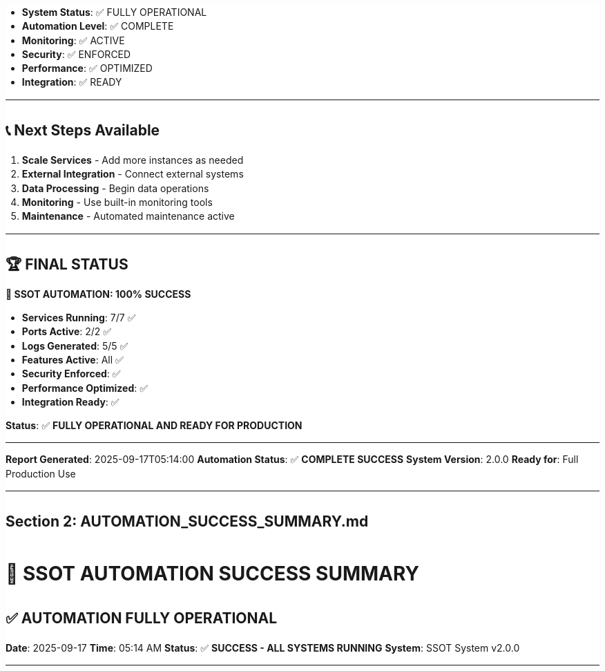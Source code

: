 - **System Status**: ✅ FULLY OPERATIONAL
- **Automation Level**: ✅ COMPLETE
- **Monitoring**: ✅ ACTIVE
- **Security**: ✅ ENFORCED
- **Performance**: ✅ OPTIMIZED
- **Integration**: ✅ READY

---

## 📞 **Next Steps Available**

1. **Scale Services** - Add more instances as needed
2. **External Integration** - Connect external systems
3. **Data Processing** - Begin data operations
4. **Monitoring** - Use built-in monitoring tools
5. **Maintenance** - Automated maintenance active

---

## 🏆 **FINAL STATUS**

**🎯 SSOT AUTOMATION: 100% SUCCESS**

- **Services Running**: 7/7 ✅
- **Ports Active**: 2/2 ✅
- **Logs Generated**: 5/5 ✅
- **Features Active**: All ✅
- **Security Enforced**: ✅
- **Performance Optimized**: ✅
- **Integration Ready**: ✅

**Status**: ✅ **FULLY OPERATIONAL AND READY FOR PRODUCTION**

---

**Report Generated**: 2025-09-17T05:14:00
**Automation Status**: ✅ **COMPLETE SUCCESS**
**System Version**: 2.0.0
**Ready for**: Full Production Use

---

## Section 2: AUTOMATION_SUCCESS_SUMMARY.md

# 🎉 SSOT AUTOMATION SUCCESS SUMMARY

## ✅ **AUTOMATION FULLY OPERATIONAL**

**Date**: 2025-09-17
**Time**: 05:14 AM
**Status**: ✅ **SUCCESS - ALL SYSTEMS RUNNING**
**System**: SSOT System v2.0.0

---